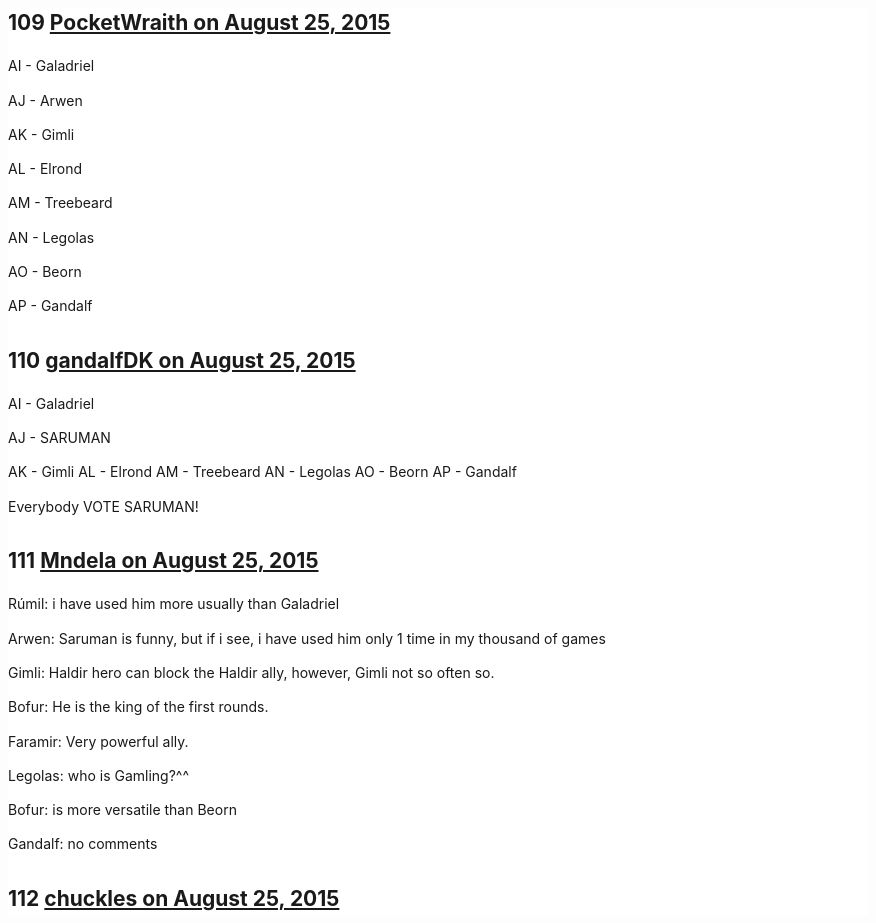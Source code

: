 ## 109 [PocketWraith on August 25, 2015](https://community.fantasyflightgames.com/topic/184799-unique-ally-championship-2015/?do=findComment&comment=1753576)

AI - Galadriel

AJ - Arwen

AK - Gimli

AL - Elrond

AM - Treebeard

AN - Legolas

AO - Beorn

AP - Gandalf

## 110 [gandalfDK on August 25, 2015](https://community.fantasyflightgames.com/topic/184799-unique-ally-championship-2015/?do=findComment&comment=1753608)

AI - Galadriel

AJ - SARUMAN

AK - Gimli
AL - Elrond
AM - Treebeard
AN - Legolas
AO - Beorn
AP - Gandalf

Everybody VOTE SARUMAN!

## 111 [Mndela on August 25, 2015](https://community.fantasyflightgames.com/topic/184799-unique-ally-championship-2015/?do=findComment&comment=1753642)

Rúmil: i have used him more usually than Galadriel

Arwen: Saruman is funny, but if i see, i have used him only 1 time in my thousand of games

Gimli: Haldir hero can block the Haldir ally, however, Gimli not so often so.

Bofur: He is the king of the first rounds.

Faramir: Very powerful ally.

Legolas: who is Gamling?^^

Bofur: is more versatile than Beorn

Gandalf: no comments

## 112 [chuckles on August 25, 2015](https://community.fantasyflightgames.com/topic/184799-unique-ally-championship-2015/?do=findComment&comment=1753664)
